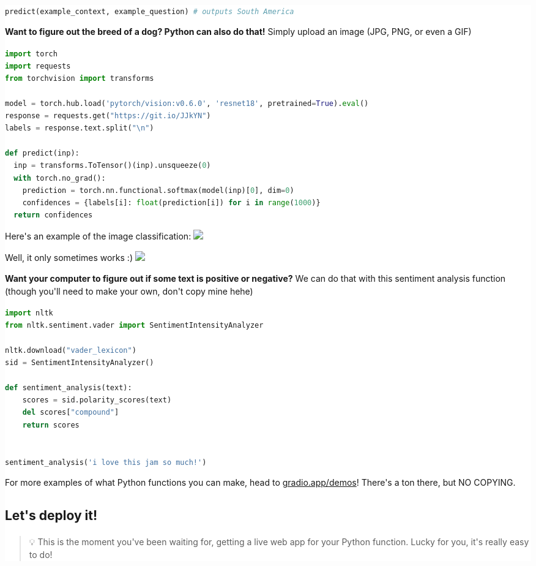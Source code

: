 ```python 
predict(example_context, example_question) # outputs South America
```

**Want to figure out the breed of a dog? Python can also do that!**
Simply upload an image (JPG, PNG, or even a GIF)
```python
import torch
import requests
from torchvision import transforms

model = torch.hub.load('pytorch/vision:v0.6.0', 'resnet18', pretrained=True).eval()
response = requests.get("https://git.io/JJkYN")
labels = response.text.split("\n")

def predict(inp):
  inp = transforms.ToTensor()(inp).unsqueeze(0)
  with torch.no_grad():
    prediction = torch.nn.functional.softmax(model(inp)[0], dim=0)
    confidences = {labels[i]: float(prediction[i]) for i in range(1000)}    
  return confidences
```

Here's an example of the image classification:
![](https://cloud-jegnfq7t4-hack-club-bot.vercel.app/0image.png)


Well, it only sometimes works :)
![](https://cloud-lr70ll374-hack-club-bot.vercel.app/0image.png)



**Want your computer to figure out if some text is positive or negative?** We can do that with this sentiment analysis function (though you'll need to make your own, don't copy mine hehe)
```python
import nltk
from nltk.sentiment.vader import SentimentIntensityAnalyzer

nltk.download("vader_lexicon")
sid = SentimentIntensityAnalyzer()

def sentiment_analysis(text):
    scores = sid.polarity_scores(text)
    del scores["compound"]
    return scores


sentiment_analysis('i love this jam so much!')
```

For more examples of what Python functions you can make, head to [gradio.app/demos](https://www.gradio.app/demos)! There's a ton there, but NO COPYING.

## Let's deploy it!
> 💡 This is the moment you've been waiting for, getting a live web app for your Python function. Lucky for you, it's really easy to do!
